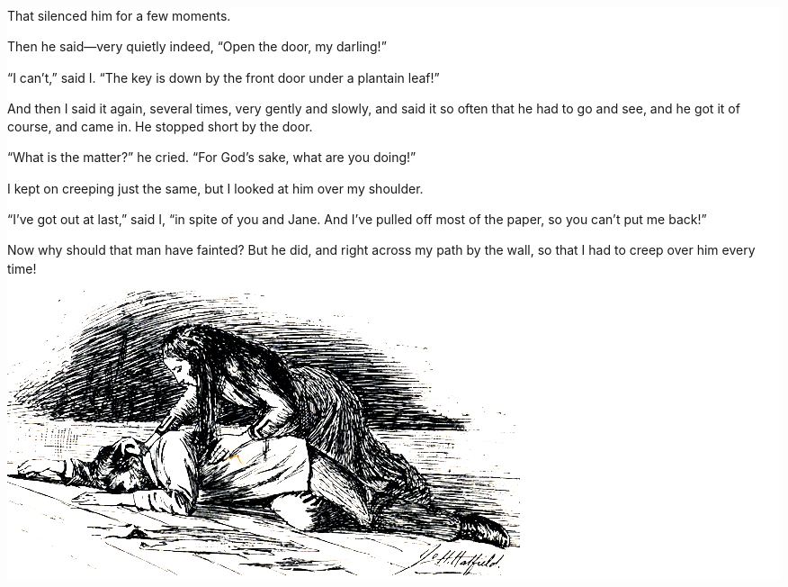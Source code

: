 That silenced him for a few moments.

Then he said—very quietly indeed, “Open the door, my darling!”

“I can’t,” said I. “The key is down by the front door under a plantain leaf!”

And then I said it again, several times, very gently and slowly, and said it so often that he had to go and see, and he got it of course, and came in. He stopped short by the door.

“What is the matter?” he cried. “For God’s sake, what are you doing!”

I kept on creeping just the same, but I looked at him over my shoulder.

“I’ve got out at last,” said I, “in spite of you and Jane. And I’ve pulled off most of the paper, so you can’t put me back!”

Now why should that man have fainted? But he did, and right across my path by the wall, so that I had to creep over him every time!

![fainted](yellowwallpaper3.jpg "fainted")